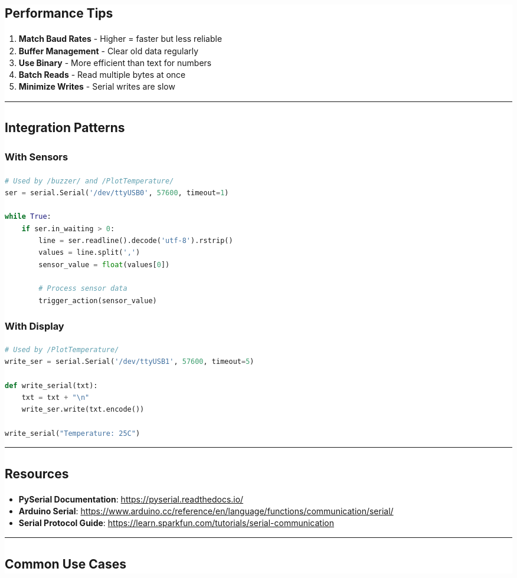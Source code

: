 
## Performance Tips

1. **Match Baud Rates** - Higher = faster but less reliable
2. **Buffer Management** - Clear old data regularly
3. **Use Binary** - More efficient than text for numbers
4. **Batch Reads** - Read multiple bytes at once
5. **Minimize Writes** - Serial writes are slow

---

## Integration Patterns

### With Sensors
```python
# Used by /buzzer/ and /PlotTemperature/
ser = serial.Serial('/dev/ttyUSB0', 57600, timeout=1)

while True:
    if ser.in_waiting > 0:
        line = ser.readline().decode('utf-8').rstrip()
        values = line.split(',')
        sensor_value = float(values[0])

        # Process sensor data
        trigger_action(sensor_value)
```

### With Display
```python
# Used by /PlotTemperature/
write_ser = serial.Serial('/dev/ttyUSB1', 57600, timeout=5)

def write_serial(txt):
    txt = txt + "\n"
    write_ser.write(txt.encode())

write_serial("Temperature: 25C")
```

---

## Resources

- **PySerial Documentation**: https://pyserial.readthedocs.io/
- **Arduino Serial**: https://www.arduino.cc/reference/en/language/functions/communication/serial/
- **Serial Protocol Guide**: https://learn.sparkfun.com/tutorials/serial-communication

---

## Common Use Cases

